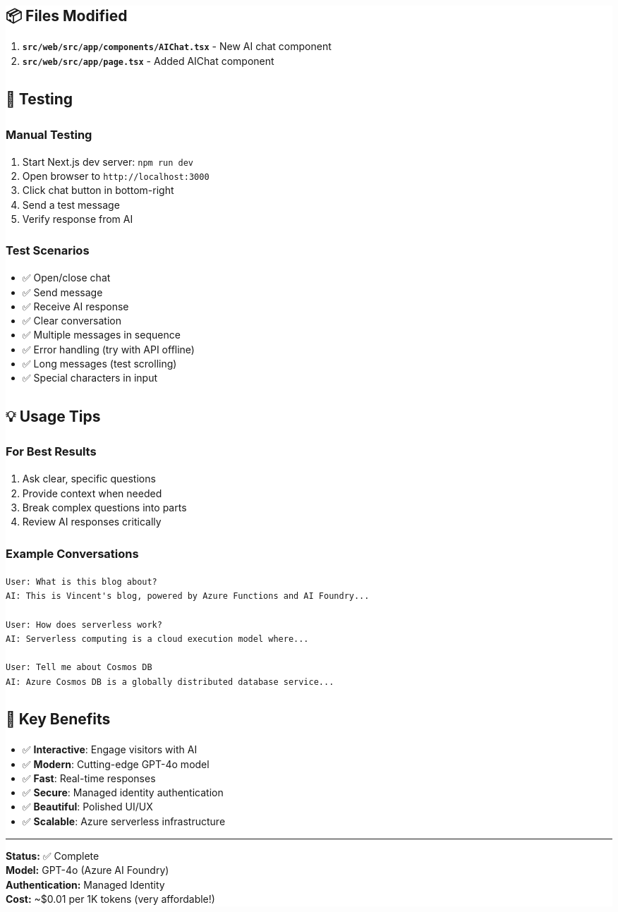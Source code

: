 ## 📦 Files Modified

1. **`src/web/src/app/components/AIChat.tsx`** - New AI chat component
2. **`src/web/src/app/page.tsx`** - Added AIChat component

## 🧪 Testing

### Manual Testing
1. Start Next.js dev server: `npm run dev`
2. Open browser to `http://localhost:3000`
3. Click chat button in bottom-right
4. Send a test message
5. Verify response from AI

### Test Scenarios
- ✅ Open/close chat
- ✅ Send message
- ✅ Receive AI response
- ✅ Clear conversation
- ✅ Multiple messages in sequence
- ✅ Error handling (try with API offline)
- ✅ Long messages (test scrolling)
- ✅ Special characters in input

## 💡 Usage Tips

### For Best Results
1. Ask clear, specific questions
2. Provide context when needed
3. Break complex questions into parts
4. Review AI responses critically

### Example Conversations
```
User: What is this blog about?
AI: This is Vincent's blog, powered by Azure Functions and AI Foundry...

User: How does serverless work?
AI: Serverless computing is a cloud execution model where...

User: Tell me about Cosmos DB
AI: Azure Cosmos DB is a globally distributed database service...
```

## 🌟 Key Benefits

- ✅ **Interactive**: Engage visitors with AI
- ✅ **Modern**: Cutting-edge GPT-4o model
- ✅ **Fast**: Real-time responses
- ✅ **Secure**: Managed identity authentication
- ✅ **Beautiful**: Polished UI/UX
- ✅ **Scalable**: Azure serverless infrastructure

---

**Status:** ✅ Complete  
**Model:** GPT-4o (Azure AI Foundry)  
**Authentication:** Managed Identity  
**Cost:** ~$0.01 per 1K tokens (very affordable!)
